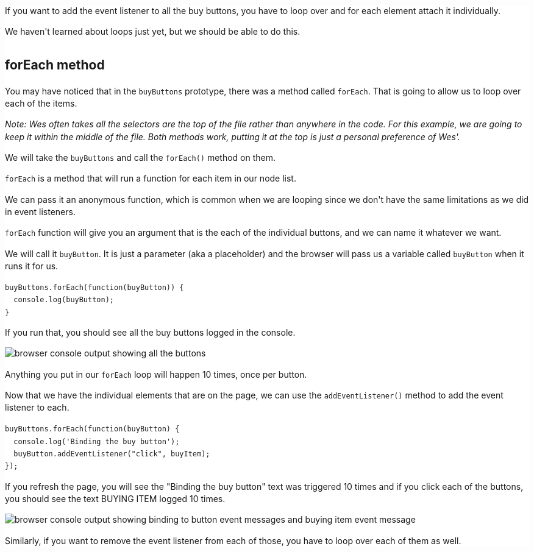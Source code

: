 If you want to add the event listener to all the buy buttons, you have to loop over and for each element attach it individually.

We haven't learned about loops just yet, but we should be able to do this.

## [](https://wesbos.com/javascript/05-events/event-listener#foreach-method)forEach method

You may have noticed that in the `buyButtons` prototype, there was a method called `forEach`. That is going to allow us to loop over each of the items.

_Note: Wes often takes all the selectors are the top of the file rather than anywhere in the code. For this example, we are going to keep it within the middle of the file. Both methods work, putting it at the top is just a personal preference of Wes'._

We will take the `buyButtons` and call the `forEach()` method on them.

`forEach` is a method that will run a function for each item in our node list.

We can pass it an anonymous function, which is common when we are looping since we don't have the same limitations as we did in event listeners.

`forEach` function will give you an argument that is the each of the individual buttons, and we can name it whatever we want.

We will call it `buyButton`. It is just a parameter (aka a placeholder) and the browser will pass us a variable called `buyButton` when it runs it for us.

```
buyButtons.forEach(function(buyButton)) {
  console.log(buyButton);
}
```

If you run that, you should see all the buy buttons logged in the console.

  ![browser console output showing all the buttons](https://wesbos.com/static/16ef27ff58cc4b8832e98bb06f5075f2/aa440/322.png "browser console output showing all the buttons")

Anything you put in our `forEach` loop will happen 10 times, once per button.

Now that we have the individual elements that are on the page, we can use the `addEventListener()` method to add the event listener to each.

```
buyButtons.forEach(function(buyButton) {
  console.log('Binding the buy button');
  buyButton.addEventListener("click", buyItem);
});
```

If you refresh the page, you will see the "Binding the buy button" text was triggered 10 times and if you click each of the buttons, you should see the text BUYING ITEM logged 10 times.

  ![browser console output showing binding to button event messages and buying item event message](https://wesbos.com/static/df28ce1c29b90451e2fb2d0ac1d04841/aa440/323.png "browser console output showing binding to button event messages and buying item event message")

Similarly, if you want to remove the event listener from each of those, you have to loop over each of them as well.
